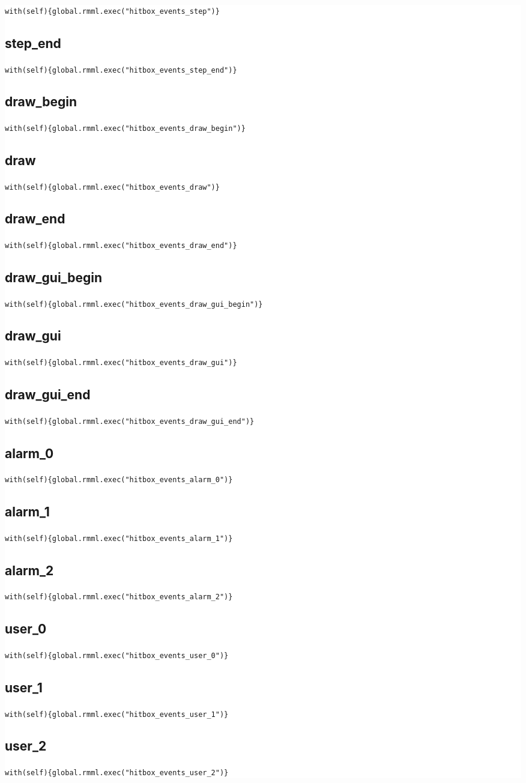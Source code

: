```
with(self){global.rmml.exec("hitbox_events_step")}
```
## step_end
```
with(self){global.rmml.exec("hitbox_events_step_end")}
```
## draw_begin
```
with(self){global.rmml.exec("hitbox_events_draw_begin")}
```
## draw
```
with(self){global.rmml.exec("hitbox_events_draw")}
```
## draw_end
```
with(self){global.rmml.exec("hitbox_events_draw_end")}
```
## draw_gui_begin
```
with(self){global.rmml.exec("hitbox_events_draw_gui_begin")}
```
## draw_gui
```
with(self){global.rmml.exec("hitbox_events_draw_gui")}
```
## draw_gui_end
```
with(self){global.rmml.exec("hitbox_events_draw_gui_end")}
```
## alarm_0
```
with(self){global.rmml.exec("hitbox_events_alarm_0")}
```
## alarm_1
```
with(self){global.rmml.exec("hitbox_events_alarm_1")}
```
## alarm_2
```
with(self){global.rmml.exec("hitbox_events_alarm_2")}
```
## user_0
```
with(self){global.rmml.exec("hitbox_events_user_0")}
```
## user_1
```
with(self){global.rmml.exec("hitbox_events_user_1")}
```
## user_2
```
with(self){global.rmml.exec("hitbox_events_user_2")}
```